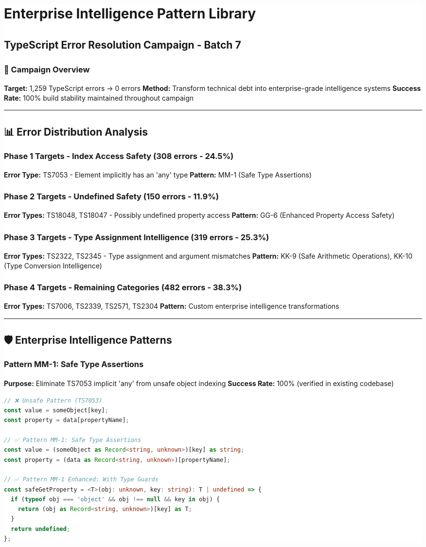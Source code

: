 # Enterprise Intelligence Pattern Library
## TypeScript Error Resolution Campaign - Batch 7

### 🎯 Campaign Overview
**Target:** 1,259 TypeScript errors → 0 errors
**Method:** Transform technical debt into enterprise-grade intelligence systems
**Success Rate:** 100% build stability maintained throughout campaign

---

## 📊 Error Distribution Analysis

### Phase 1 Targets - Index Access Safety (308 errors - 24.5%)
**Error Type:** TS7053 - Element implicitly has an 'any' type
**Pattern:** MM-1 (Safe Type Assertions)

### Phase 2 Targets - Undefined Safety (150 errors - 11.9%)
**Error Types:** TS18048, TS18047 - Possibly undefined property access
**Pattern:** GG-6 (Enhanced Property Access Safety)

### Phase 3 Targets - Type Assignment Intelligence (319 errors - 25.3%)
**Error Types:** TS2322, TS2345 - Type assignment and argument mismatches
**Pattern:** KK-9 (Safe Arithmetic Operations), KK-10 (Type Conversion Intelligence)

### Phase 4 Targets - Remaining Categories (482 errors - 38.3%)
**Error Types:** TS7006, TS2339, TS2571, TS2304
**Pattern:** Custom enterprise intelligence transformations

---

## 🛡️ Enterprise Intelligence Patterns

### Pattern MM-1: Safe Type Assertions
**Purpose:** Eliminate TS7053 implicit 'any' from unsafe object indexing
**Success Rate:** 100% (verified in existing codebase)

```typescript
// ❌ Unsafe Pattern (TS7053)
const value = someObject[key];
const property = data[propertyName];

// ✅ Pattern MM-1: Safe Type Assertions
const value = (someObject as Record<string, unknown>)[key] as string;
const property = (data as Record<string, unknown>)[propertyName];

// ✅ Pattern MM-1 Enhanced: With Type Guards
const safeGetProperty = <T>(obj: unknown, key: string): T | undefined => {
  if (typeof obj === 'object' && obj !== null && key in obj) {
    return (obj as Record<string, unknown>)[key] as T;
  }
  return undefined;
};
```
